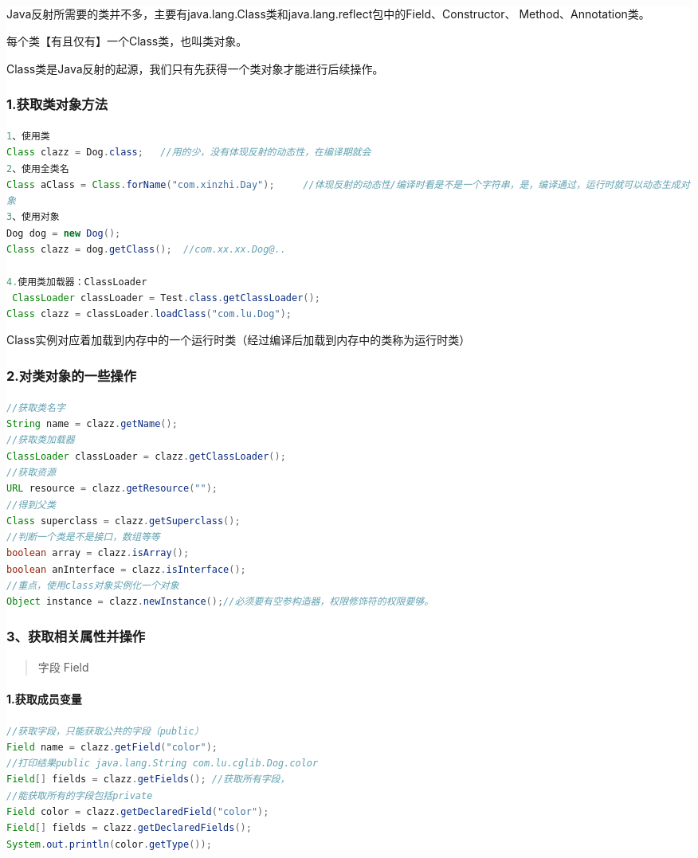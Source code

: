Java反射所需要的类并不多，主要有java.lang.Class类和java.lang.reflect包中的Field、Constructor、 Method、Annotation类。

每个类【有且仅有】一个Class类，也叫类对象。

Class类是Java反射的起源，我们只有先获得一个类对象才能进行后续操作。

### 1.获取类对象方法

```java
1、使用类
Class clazz = Dog.class;   //用的少，没有体现反射的动态性，在编译期就会
2、使用全类名
Class aClass = Class.forName("com.xinzhi.Day");     //体现反射的动态性/编译时看是不是一个字符串，是，编译通过，运行时就可以动态生成对象
3、使用对象
Dog dog = new Dog();
Class clazz = dog.getClass();  //com.xx.xx.Dog@..

4.使用类加载器：ClassLoader
 ClassLoader classLoader = Test.class.getClassLoader();
Class clazz = classLoader.loadClass("com.lu.Dog");
```

Class实例对应着加载到内存中的一个运行时类（经过编译后加载到内存中的类称为运行时类）

### 2.对类对象的一些操作

```java
//获取类名字
String name = clazz.getName();
//获取类加载器
ClassLoader classLoader = clazz.getClassLoader();
//获取资源
URL resource = clazz.getResource("");
//得到父类
Class superclass = clazz.getSuperclass();
//判断一个类是不是接口，数组等等
boolean array = clazz.isArray();
boolean anInterface = clazz.isInterface();
//重点，使用class对象实例化一个对象
Object instance = clazz.newInstance();//必须要有空参构造器，权限修饰符的权限要够。
```

### 3、获取相关属性并操作

> 字段 Field

#### 1.获取成员变量

```java
//获取字段，只能获取公共的字段（public）
Field name = clazz.getField("color");
//打印结果public java.lang.String com.lu.cglib.Dog.color
Field[] fields = clazz.getFields(); //获取所有字段，
//能获取所有的字段包括private
Field color = clazz.getDeclaredField("color");
Field[] fields = clazz.getDeclaredFields();
System.out.println(color.getType());
```
